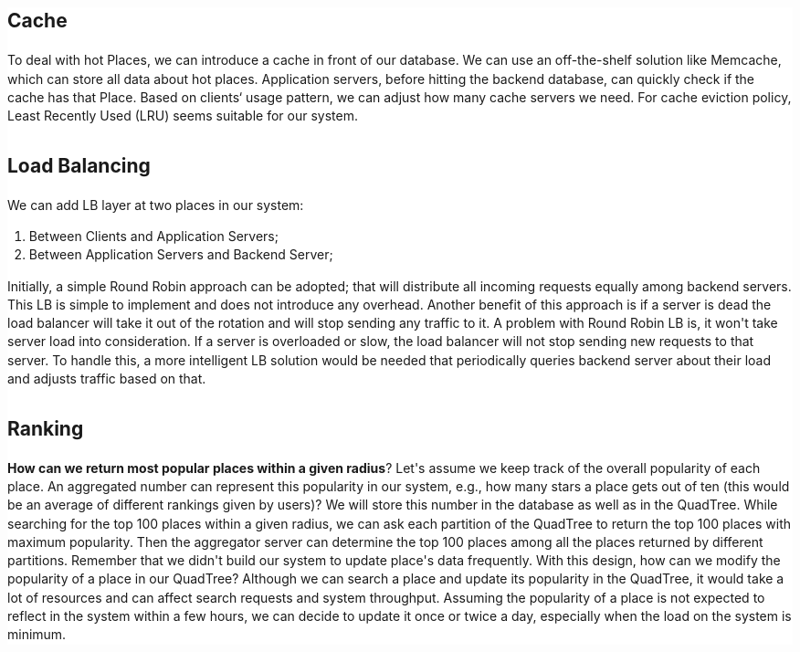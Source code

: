 ## Cache
To deal with hot Places, we can introduce a cache in front of our database. We can use an off-the-shelf solution like Memcache, which can store all data about hot places. Application servers, before hitting the backend database, can quickly check if the cache has that Place. Based on clients‘ usage pattern, we can adjust how many cache servers we need. For cache eviction policy, Least Recently Used (LRU) seems suitable for our system.

## Load Balancing
We can add LB layer at two places in our system:
1. Between Clients and Application Servers;
2. Between Application Servers and Backend Server;

Initially, a simple Round Robin approach can be adopted; that will distribute all incoming requests equally among backend servers. This LB is simple to implement and does not introduce any overhead. Another benefit of this approach is if a server is dead the load balancer will take it out of the rotation and will stop sending any traffic to it.
A problem with Round Robin LB is, it won't take server load into consideration. If a server is overloaded or slow, the load balancer will not stop sending new requests to that server. To handle this, a more intelligent LB solution would be needed that periodically queries backend server about their load and adjusts traffic based on that.

## Ranking
**How can we return most popular places within a given radius**? Let's assume we keep track of the overall popularity of each place. An aggregated number can represent this popularity in our system, e.g., how many stars a place gets out of ten (this would be an average of different rankings given by users)? We will store this number in the database as well as in the QuadTree. While searching for the top 100 places within a given radius, we can ask each partition of the QuadTree to return the top 100 places with maximum popularity. Then the aggregator server can determine the top 100 places among all the places returned by different partitions.
Remember that we didn't build our system to update place's data frequently. With this design, how can we modify the popularity of a place in our QuadTree? Although we can search a place and update its popularity in the QuadTree, it would take a lot of resources and can affect search requests and system throughput. Assuming the popularity of a place is not expected to reflect in the system within a few hours, we can decide to update it once or twice a day, especially when the load on the system is minimum.
